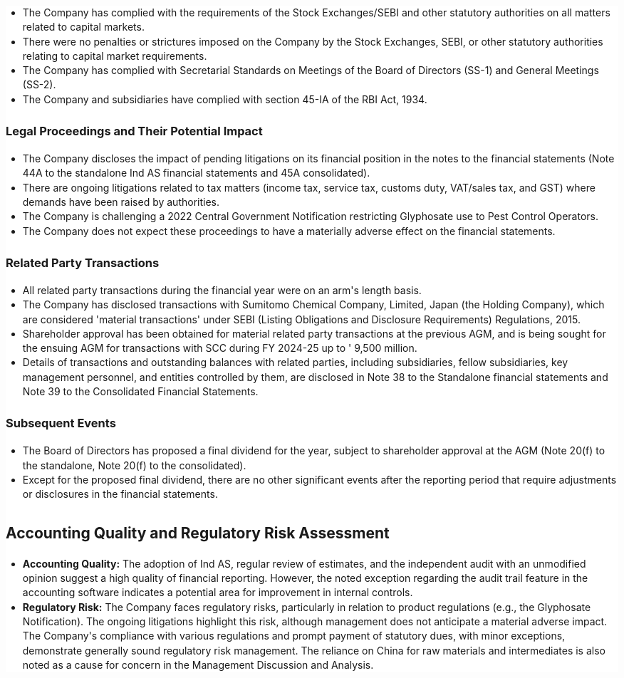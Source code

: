 *   The Company has complied with the requirements of the Stock Exchanges/SEBI and other statutory authorities on all matters related to capital markets.
*   There were no penalties or strictures imposed on the Company by the Stock Exchanges, SEBI, or other statutory authorities relating to capital market requirements.
*   The Company has complied with Secretarial Standards on Meetings of the Board of Directors (SS-1) and General Meetings (SS-2).
*   The Company and subsidiaries have complied with section 45-IA of the RBI Act, 1934.

### Legal Proceedings and Their Potential Impact

*   The Company discloses the impact of pending litigations on its financial position in the notes to the financial statements (Note 44A to the standalone Ind AS financial statements and 45A consolidated).
*   There are ongoing litigations related to tax matters (income tax, service tax, customs duty, VAT/sales tax, and GST) where demands have been raised by authorities.
*   The Company is challenging a 2022 Central Government Notification restricting Glyphosate use to Pest Control Operators.
*   The Company does not expect these proceedings to have a materially adverse effect on the financial statements.

### Related Party Transactions

*   All related party transactions during the financial year were on an arm's length basis.
*   The Company has disclosed transactions with Sumitomo Chemical Company, Limited, Japan (the Holding Company), which are considered 'material transactions' under SEBI (Listing Obligations and Disclosure Requirements) Regulations, 2015.
*   Shareholder approval has been obtained for material related party transactions at the previous AGM, and is being sought for the ensuing AGM for transactions with SCC during FY 2024-25 up to ' 9,500 million.
*   Details of transactions and outstanding balances with related parties, including subsidiaries, fellow subsidiaries, key management personnel, and entities controlled by them, are disclosed in Note 38 to the Standalone financial statements and Note 39 to the Consolidated Financial Statements.

### Subsequent Events

*   The Board of Directors has proposed a final dividend for the year, subject to shareholder approval at the AGM (Note 20(f) to the standalone, Note 20(f) to the consolidated).
*   Except for the proposed final dividend, there are no other significant events after the reporting period that require adjustments or disclosures in the financial statements.

## Accounting Quality and Regulatory Risk Assessment

*   **Accounting Quality:** The adoption of Ind AS, regular review of estimates, and the independent audit with an unmodified opinion suggest a high quality of financial reporting. However, the noted exception regarding the audit trail feature in the accounting software indicates a potential area for improvement in internal controls.
*   **Regulatory Risk:** The Company faces regulatory risks, particularly in relation to product regulations (e.g., the Glyphosate Notification). The ongoing litigations highlight this risk, although management does not anticipate a material adverse impact. The Company's compliance with various regulations and prompt payment of statutory dues, with minor exceptions, demonstrate generally sound regulatory risk management. The reliance on China for raw materials and intermediates is also noted as a cause for concern in the Management Discussion and Analysis.
